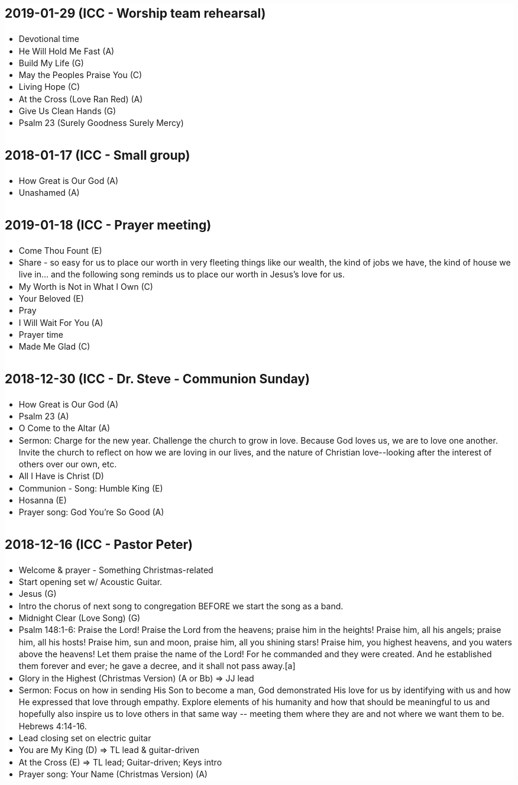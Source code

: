 ## 2019-01-29 (ICC - Worship team rehearsal)
* Devotional time
* He Will Hold Me Fast (A)
* Build My Life (G)
* May the Peoples Praise You (C)
* Living Hope (C)
* At the Cross (Love Ran Red) (A)
* Give Us Clean Hands (G)
* Psalm 23 (Surely Goodness Surely Mercy)

## 2018-01-17 (ICC - Small group)
* How Great is Our God (A)
* Unashamed (A)

## 2019-01-18 (ICC - Prayer meeting)
* Come Thou Fount (E)
* Share - so easy for us to place our worth in very fleeting things like our wealth, the kind of jobs we have, the kind of house we live in… and the following song reminds us to place our worth in Jesus’s love for us.
* My Worth is Not in What I Own (C)
* Your Beloved (E)
* Pray
* I Will Wait For You (A)
* Prayer time
* Made Me Glad (C)

## 2018-12-30 (ICC - Dr. Steve - Communion Sunday)
* How Great is Our God (A)
* Psalm 23 (A)
* O Come to the Altar (A)
* Sermon: Charge for the new year. Challenge the church to grow in love. Because God loves us, we are to love one another. Invite the church to reflect on how we are loving in our lives, and the nature of Christian love--looking after the interest of others over our own, etc.
* All I Have is Christ (D)
* Communion - Song: Humble King (E)
* Hosanna (E)
* Prayer song: God You’re So Good (A)

## 2018-12-16 (ICC - Pastor Peter)
* Welcome & prayer - Something Christmas-related
* Start opening set w/ Acoustic Guitar.
* Jesus (G)
* Intro the chorus of next song to congregation BEFORE we start the song as a band.
* Midnight Clear (Love Song) (G)
* Psalm 148:1-6: Praise the Lord! Praise the Lord from the heavens; praise him in the heights! Praise him, all his angels; praise him, all his hosts! Praise him, sun and moon, praise him, all you shining stars! Praise him, you highest heavens, and you waters above the heavens! Let them praise the name of the Lord! For he commanded and they were created. And he established them forever and ever; he gave a decree, and it shall not pass away.[a]
* Glory in the Highest (Christmas Version) (A or Bb) => JJ lead
* Sermon: Focus on how in sending His Son to become a man, God demonstrated His love for us by identifying with us and how He expressed that love through empathy. Explore elements of his humanity and how that should be meaningful to us and hopefully also inspire us to love others in that same way -- meeting them where they are and not where we want them to be. Hebrews 4:14-16.
* Lead closing set on electric guitar
* You are My King (D) => TL lead & guitar-driven
* At the Cross (E) => TL lead; Guitar-driven; Keys intro
* Prayer song: Your Name (Christmas Version) (A)
